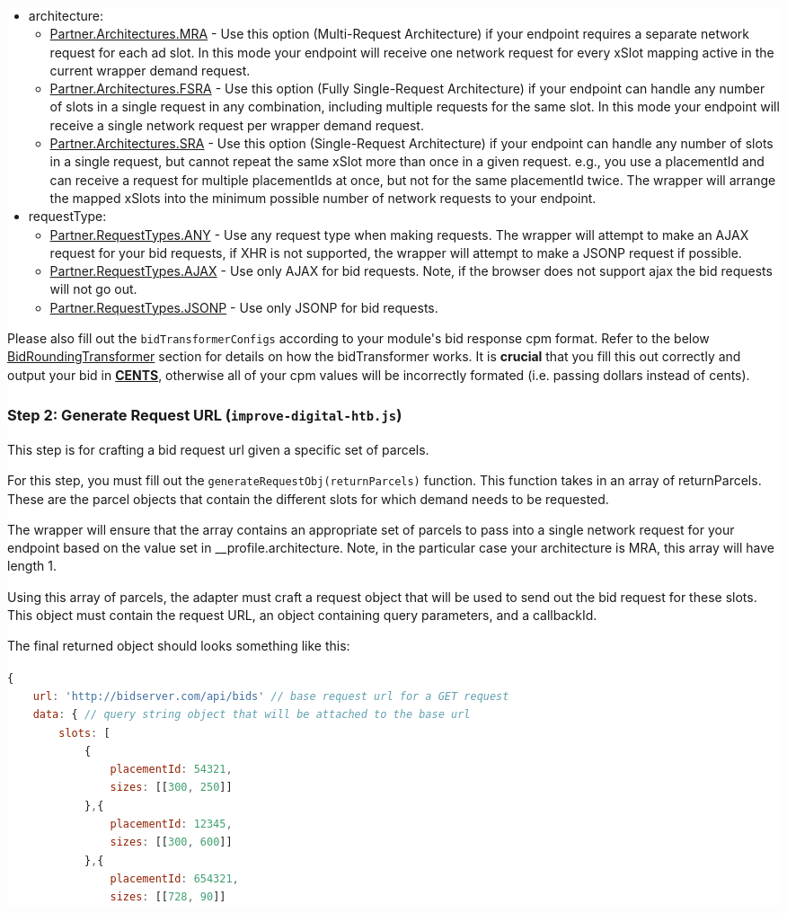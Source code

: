 * architecture:
    * <u>Partner.Architectures.MRA</u> -
        Use this option (Multi-Request Architecture) if your endpoint requires a separate network request for each ad slot. In this mode your endpoint will receive one network request for every xSlot mapping active in the current wrapper demand request.
    * <u>Partner.Architectures.FSRA</u> -
        Use this option (Fully Single-Request Architecture) if your endpoint can handle any number of slots in a single request in any combination, including multiple requests for the same slot. In this mode your endpoint will receive a single network request per wrapper demand request.
    * <u>Partner.Architectures.SRA</u> -
        Use this option (Single-Request Architecture) if your endpoint can handle any number of slots in a single request, but cannot repeat the same xSlot more than once in a given request. e.g., you use a placementId and can receive a request for multiple placementIds at once, but not for the same placementId twice. The wrapper will arrange the mapped xSlots into the minimum possible number of network requests to your endpoint.
* requestType:
    * <u>Partner.RequestTypes.ANY</u> -
        Use any request type when making requests. The wrapper will attempt to make an AJAX request for your bid requests, if XHR is not supported, the wrapper will attempt to make a JSONP request if possible.
    * <u>Partner.RequestTypes.AJAX</u> -
        Use only AJAX for bid requests. Note, if the browser does not support ajax the bid requests will not go out.
    * <u>Partner.RequestTypes.JSONP</u> -
        Use only JSONP for bid requests.

Please also fill out the `bidTransformerConfigs` according to your module's bid response cpm format.
Refer to the below [BidRoundingTransformer](#bidRounding) section for details on how the bidTransformer works. It is <b>crucial</b> that you fill this out correctly and output your bid in <b><u>CENTS</u></b>, otherwise all of your cpm values will be incorrectly formated (i.e. passing dollars instead of cents).

### Step 2: Generate Request URL (`improve-digital-htb.js`)
This step is for crafting a bid request url given a specific set of parcels.

For this step, you must fill out the `generateRequestObj(returnParcels)` function. This function takes in an array of returnParcels.
These are the parcel objects that contain the different slots for which demand needs to be requested.

The wrapper will ensure that the array contains an appropriate set of parcels to pass into a single network
request for your endpoint based on the value set in __profile.architecture. Note, in the particular case your
architecture is MRA, this array will have length 1.

Using this array of parcels, the adapter must craft a request object that will be used to send out the bid request for these slots. This object must contain the request URL, an object containing query parameters, and a callbackId.

The final returned object should looks something like this:
```javascript
{
    url: 'http://bidserver.com/api/bids' // base request url for a GET request
    data: { // query string object that will be attached to the base url
        slots: [
            {
                placementId: 54321,
                sizes: [[300, 250]]
            },{
                placementId: 12345,
                sizes: [[300, 600]]
            },{
                placementId: 654321,
                sizes: [[728, 90]]
```